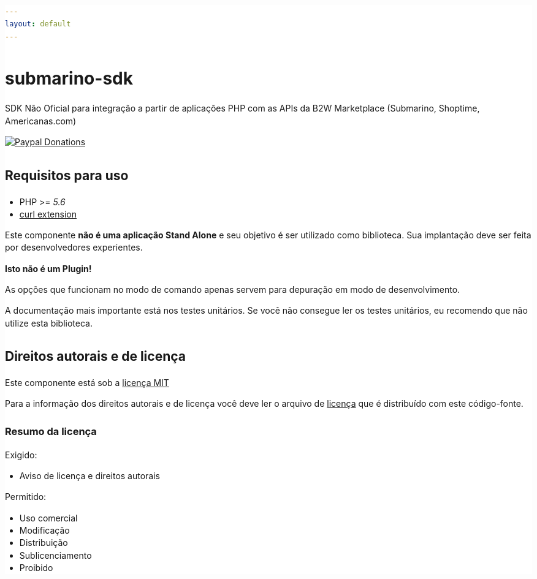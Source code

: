```yaml
---
layout: default
---
```

# submarino-sdk

SDK Não Oficial para integração a partir de aplicações PHP com as APIs da B2W Marketplace (Submarino, Shoptime, Americanas.com)

[![Paypal Donations](https://www.paypalobjects.com/en_US/i/btn/btn_donate_SM.gif)](https://www.paypal.com/cgi-bin/webscr?cmd=_s-xclick&hosted_button_id=EK6F2WRKG7GNN&item_name=submarino-sdk)


## Requisitos para uso

* PHP >= *5.6*
* [curl extension](http://php.net/manual/en/intro.curl.php)

Este componente **não é uma aplicação Stand Alone** e seu objetivo é ser utilizado como biblioteca.
Sua implantação deve ser feita por desenvolvedores experientes.

**Isto não é um Plugin!**

As opções que funcionam no modo de comando apenas servem para depuração em modo de
desenvolvimento.

A documentação mais importante está nos testes unitários. Se você não consegue ler os testes unitários, eu recomendo que não utilize esta biblioteca.






## Direitos autorais e de licença

Este componente está sob a [licença MIT](https://github.com/gpupo/common-sdk/blob/master/LICENSE)

Para a informação dos direitos autorais e de licença você deve ler o arquivo
de [licença](https://github.com/gpupo/common-sdk/blob/master/LICENSE) que é distribuído com este código-fonte.

### Resumo da licença

Exigido:

- Aviso de licença e direitos autorais

Permitido:

- Uso comercial
- Modificação
- Distribuição
- Sublicenciamento
- Proibido
